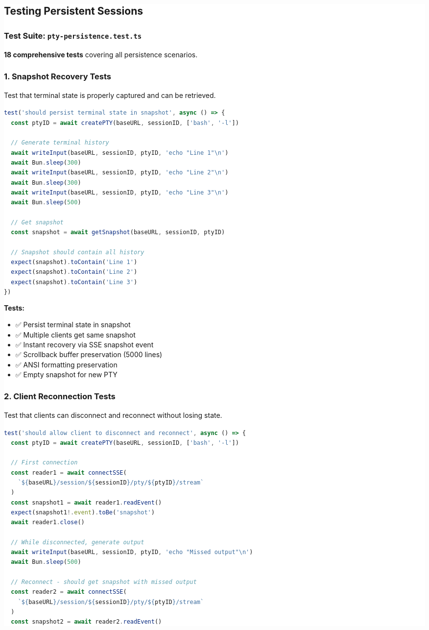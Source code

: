 ## Testing Persistent Sessions

### Test Suite: `pty-persistence.test.ts`

**18 comprehensive tests** covering all persistence scenarios.

### 1. Snapshot Recovery Tests

Test that terminal state is properly captured and can be retrieved.

```typescript
test('should persist terminal state in snapshot', async () => {
  const ptyID = await createPTY(baseURL, sessionID, ['bash', '-l'])

  // Generate terminal history
  await writeInput(baseURL, sessionID, ptyID, 'echo "Line 1"\n')
  await Bun.sleep(300)
  await writeInput(baseURL, sessionID, ptyID, 'echo "Line 2"\n')
  await Bun.sleep(300)
  await writeInput(baseURL, sessionID, ptyID, 'echo "Line 3"\n')
  await Bun.sleep(500)

  // Get snapshot
  const snapshot = await getSnapshot(baseURL, sessionID, ptyID)

  // Snapshot should contain all history
  expect(snapshot).toContain('Line 1')
  expect(snapshot).toContain('Line 2')
  expect(snapshot).toContain('Line 3')
})
```

**Tests:**
- ✅ Persist terminal state in snapshot
- ✅ Multiple clients get same snapshot
- ✅ Instant recovery via SSE snapshot event
- ✅ Scrollback buffer preservation (5000 lines)
- ✅ ANSI formatting preservation
- ✅ Empty snapshot for new PTY

### 2. Client Reconnection Tests

Test that clients can disconnect and reconnect without losing state.

```typescript
test('should allow client to disconnect and reconnect', async () => {
  const ptyID = await createPTY(baseURL, sessionID, ['bash', '-l'])

  // First connection
  const reader1 = await connectSSE(
    `${baseURL}/session/${sessionID}/pty/${ptyID}/stream`
  )
  const snapshot1 = await reader1.readEvent()
  expect(snapshot1!.event).toBe('snapshot')
  await reader1.close()

  // While disconnected, generate output
  await writeInput(baseURL, sessionID, ptyID, 'echo "Missed output"\n')
  await Bun.sleep(500)

  // Reconnect - should get snapshot with missed output
  const reader2 = await connectSSE(
    `${baseURL}/session/${sessionID}/pty/${ptyID}/stream`
  )
  const snapshot2 = await reader2.readEvent()
```